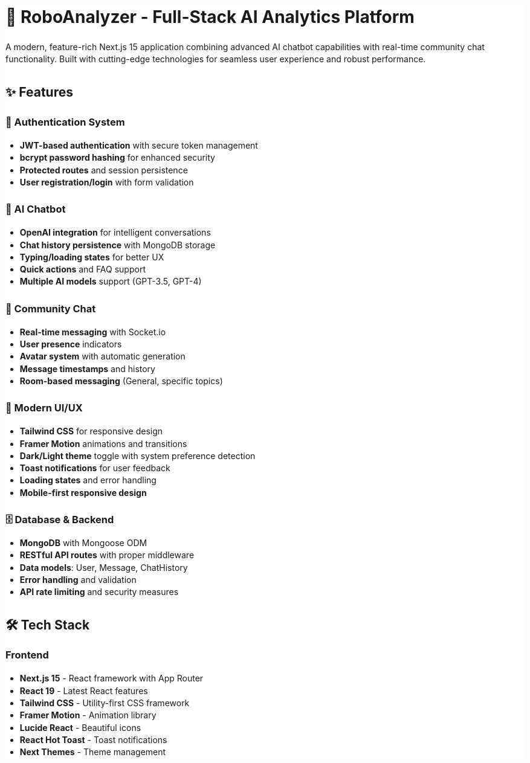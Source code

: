 # 🤖 RoboAnalyzer - Full-Stack AI Analytics Platform

A modern, feature-rich Next.js 15 application combining advanced AI chatbot capabilities with real-time community chat functionality. Built with cutting-edge technologies for seamless user experience and robust performance.

## ✨ Features

### 🔐 Authentication System
- **JWT-based authentication** with secure token management
- **bcrypt password hashing** for enhanced security
- **Protected routes** and session persistence
- **User registration/login** with form validation

### 🤖 AI Chatbot
- **OpenAI integration** for intelligent conversations
- **Chat history persistence** with MongoDB storage
- **Typing/loading states** for better UX
- **Quick actions** and FAQ support
- **Multiple AI models** support (GPT-3.5, GPT-4)

### 💬 Community Chat
- **Real-time messaging** with Socket.io
- **User presence** indicators
- **Avatar system** with automatic generation
- **Message timestamps** and history
- **Room-based messaging** (General, specific topics)

### 🎨 Modern UI/UX
- **Tailwind CSS** for responsive design
- **Framer Motion** animations and transitions
- **Dark/Light theme** toggle with system preference detection
- **Toast notifications** for user feedback
- **Loading states** and error handling
- **Mobile-first responsive design**

### 🗄️ Database & Backend
- **MongoDB** with Mongoose ODM
- **RESTful API routes** with proper middleware
- **Data models**: User, Message, ChatHistory
- **Error handling** and validation
- **API rate limiting** and security measures

## 🛠️ Tech Stack

### Frontend
- **Next.js 15** - React framework with App Router
- **React 19** - Latest React features
- **Tailwind CSS** - Utility-first CSS framework
- **Framer Motion** - Animation library
- **Lucide React** - Beautiful icons
- **React Hot Toast** - Toast notifications
- **Next Themes** - Theme management
